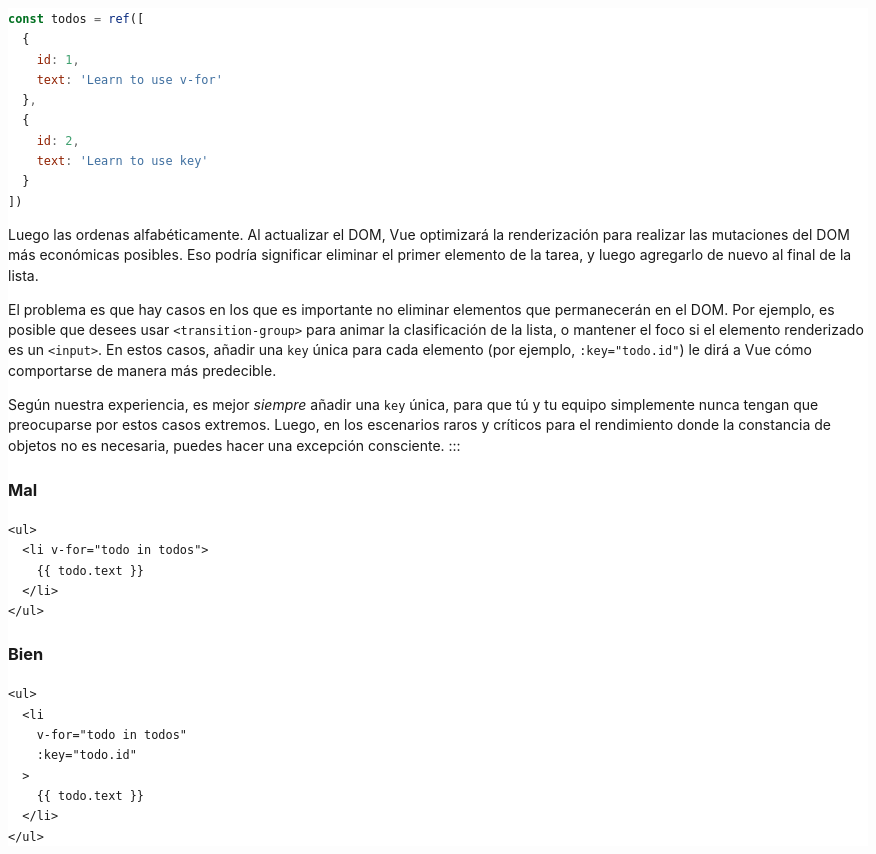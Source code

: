 </div>

<div class="composition-api">

```js
const todos = ref([
  {
    id: 1,
    text: 'Learn to use v-for'
  },
  {
    id: 2,
    text: 'Learn to use key'
  }
])
```

</div>

Luego las ordenas alfabéticamente. Al actualizar el DOM, Vue optimizará la renderización para realizar las mutaciones del DOM más económicas posibles. Eso podría significar eliminar el primer elemento de la tarea, y luego agregarlo de nuevo al final de la lista.

El problema es que hay casos en los que es importante no eliminar elementos que permanecerán en el DOM. Por ejemplo, es posible que desees usar `<transition-group>` para animar la clasificación de la lista, o mantener el foco si el elemento renderizado es un `<input>`. En estos casos, añadir una `key` única para cada elemento (por ejemplo, `:key="todo.id"`) le dirá a Vue cómo comportarse de manera más predecible.

Según nuestra experiencia, es mejor _siempre_ añadir una `key` única, para que tú y tu equipo simplemente nunca tengan que preocuparse por estos casos extremos. Luego, en los escenarios raros y críticos para el rendimiento donde la constancia de objetos no es necesaria, puedes hacer una excepción consciente.
:::

<div class="style-example style-example-bad">
<h3>Mal</h3>

```vue-html
<ul>
  <li v-for="todo in todos">
    {{ todo.text }}
  </li>
</ul>
```

</div>

<div class="style-example style-example-good">
<h3>Bien</h3>

```vue-html
<ul>
  <li
    v-for="todo in todos"
    :key="todo.id"
  >
    {{ todo.text }}
  </li>
</ul>
```
